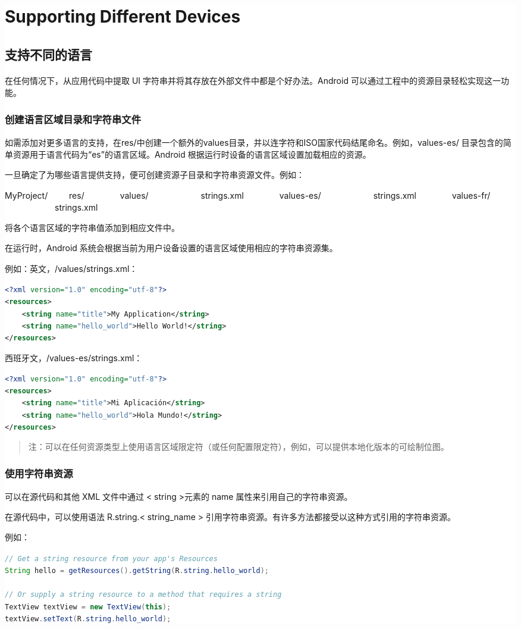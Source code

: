# Supporting Different Devices

## 支持不同的语言
在任何情况下，从应用代码中提取 UI 字符串并将其存放在外部文件中都是个好办法。Android 可以通过工程中的资源目录轻松实现这一功能。

### 创建语言区域目录和字符串文件
如需添加对更多语言的支持，在res/中创建一个额外的values目录，并以连字符和ISO国家代码结尾命名。例如，values-es/ 目录包含的简单资源用于语言代码为“es”的语言区域。Android 根据运行时设备的语言区域设置加载相应的资源。

一旦确定了为哪些语言提供支持，便可创建资源子目录和字符串资源文件。例如：

MyProject/
&emsp;&emsp;  res/
&emsp;&emsp;&emsp;&emsp;values/
&emsp;&emsp;&emsp;&emsp;&emsp;&emsp;strings.xml
&emsp;&emsp;&emsp;&emsp;values-es/
&emsp;&emsp;&emsp;&emsp;&emsp;&emsp;strings.xml
&emsp;&emsp;&emsp;&emsp;values-fr/
&emsp;&emsp;&emsp;&emsp;&emsp;&emsp;strings.xml

将各个语言区域的字符串值添加到相应文件中。

在运行时，Android 系统会根据当前为用户设备设置的语言区域使用相应的字符串资源集。

例如：英文，/values/strings.xml：
```xml
<?xml version="1.0" encoding="utf-8"?>
<resources>
    <string name="title">My Application</string>
    <string name="hello_world">Hello World!</string>
</resources>
```
西班牙文，/values-es/strings.xml：
```xml
<?xml version="1.0" encoding="utf-8"?>
<resources>
    <string name="title">Mi Aplicación</string>
    <string name="hello_world">Hola Mundo!</string>
</resources>
```
> 注：可以在任何资源类型上使用语言区域限定符（或任何配置限定符），例如，可以提供本地化版本的可绘制位图。

### 使用字符串资源
可以在源代码和其他 XML 文件中通过 < string \>元素的 name 属性来引用自己的字符串资源。

在源代码中，可以使用语法 R.string.< string_name \> 引用字符串资源。有许多方法都接受以这种方式引用的字符串资源。

例如：

```java
// Get a string resource from your app's Resources
String hello = getResources().getString(R.string.hello_world);

// Or supply a string resource to a method that requires a string
TextView textView = new TextView(this);
textView.setText(R.string.hello_world);
```
